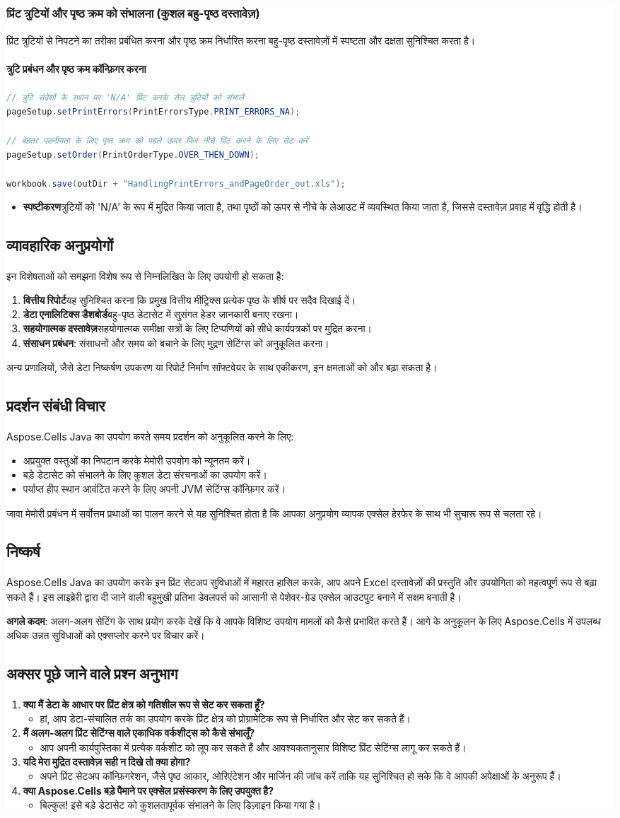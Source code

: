 ### प्रिंट त्रुटियों और पृष्ठ क्रम को संभालना (कुशल बहु-पृष्ठ दस्तावेज़)
प्रिंट त्रुटियों से निपटने का तरीका प्रबंधित करना और पृष्ठ क्रम निर्धारित करना बहु-पृष्ठ दस्तावेज़ों में स्पष्टता और दक्षता सुनिश्चित करता है।

#### त्रुटि प्रबंधन और पृष्ठ क्रम कॉन्फ़िगर करना
```java
// त्रुटि संदेशों के स्थान पर 'N/A' प्रिंट करके सेल त्रुटियों को संभालें
pageSetup.setPrintErrors(PrintErrorsType.PRINT_ERRORS_NA);

// बेहतर पठनीयता के लिए पृष्ठ क्रम को पहले ऊपर फिर नीचे प्रिंट करने के लिए सेट करें
pageSetup.setOrder(PrintOrderType.OVER_THEN_DOWN);

workbook.save(outDir + "HandlingPrintErrors_andPageOrder_out.xls");
```
- **स्पष्टीकरण**त्रुटियों को 'N/A' के रूप में मुद्रित किया जाता है, तथा पृष्ठों को ऊपर से नीचे के लेआउट में व्यवस्थित किया जाता है, जिससे दस्तावेज़ प्रवाह में वृद्धि होती है।

## व्यावहारिक अनुप्रयोगों
इन विशेषताओं को समझना विशेष रूप से निम्नलिखित के लिए उपयोगी हो सकता है:
1. **वित्तीय रिपोर्ट**यह सुनिश्चित करना कि प्रमुख वित्तीय मीट्रिक्स प्रत्येक पृष्ठ के शीर्ष पर सदैव दिखाई दें।
2. **डेटा एनालिटिक्स डैशबोर्ड**बहु-पृष्ठ डेटासेट में सुसंगत हेडर जानकारी बनाए रखना।
3. **सहयोगात्मक दस्तावेज़**सहयोगात्मक समीक्षा सत्रों के लिए टिप्पणियों को सीधे कार्यपत्रकों पर मुद्रित करना।
4. **संसाधन प्रबंधन**: संसाधनों और समय को बचाने के लिए मुद्रण सेटिंग्स को अनुकूलित करना।

अन्य प्रणालियों, जैसे डेटा निष्कर्षण उपकरण या रिपोर्ट निर्माण सॉफ्टवेयर के साथ एकीकरण, इन क्षमताओं को और बढ़ा सकता है।

## प्रदर्शन संबंधी विचार
Aspose.Cells Java का उपयोग करते समय प्रदर्शन को अनुकूलित करने के लिए:
- अप्रयुक्त वस्तुओं का निपटान करके मेमोरी उपयोग को न्यूनतम करें।
- बड़े डेटासेट को संभालने के लिए कुशल डेटा संरचनाओं का उपयोग करें।
- पर्याप्त हीप स्थान आवंटित करने के लिए अपनी JVM सेटिंग्स कॉन्फ़िगर करें।

जावा मेमोरी प्रबंधन में सर्वोत्तम प्रथाओं का पालन करने से यह सुनिश्चित होता है कि आपका अनुप्रयोग व्यापक एक्सेल हेरफेर के साथ भी सुचारू रूप से चलता रहे।

## निष्कर्ष
Aspose.Cells Java का उपयोग करके इन प्रिंट सेटअप सुविधाओं में महारत हासिल करके, आप अपने Excel दस्तावेज़ों की प्रस्तुति और उपयोगिता को महत्वपूर्ण रूप से बढ़ा सकते हैं। इस लाइब्रेरी द्वारा दी जाने वाली बहुमुखी प्रतिभा डेवलपर्स को आसानी से पेशेवर-ग्रेड एक्सेल आउटपुट बनाने में सक्षम बनाती है।

**अगले कदम**: अलग-अलग सेटिंग के साथ प्रयोग करके देखें कि वे आपके विशिष्ट उपयोग मामलों को कैसे प्रभावित करते हैं। आगे के अनुकूलन के लिए Aspose.Cells में उपलब्ध अधिक उन्नत सुविधाओं को एक्सप्लोर करने पर विचार करें।

## अक्सर पूछे जाने वाले प्रश्न अनुभाग
1. **क्या मैं डेटा के आधार पर प्रिंट क्षेत्र को गतिशील रूप से सेट कर सकता हूँ?**
   - हां, आप डेटा-संचालित तर्क का उपयोग करके प्रिंट क्षेत्र को प्रोग्रामेटिक रूप से निर्धारित और सेट कर सकते हैं।
2. **मैं अलग-अलग प्रिंट सेटिंग्स वाले एकाधिक वर्कशीट्स को कैसे संभालूँ?**
   - आप अपनी कार्यपुस्तिका में प्रत्येक वर्कशीट को लूप कर सकते हैं और आवश्यकतानुसार विशिष्ट प्रिंट सेटिंग्स लागू कर सकते हैं।
3. **यदि मेरा मुद्रित दस्तावेज़ सही न दिखे तो क्या होगा?**
   - अपने प्रिंट सेटअप कॉन्फ़िगरेशन, जैसे पृष्ठ आकार, ओरिएंटेशन और मार्जिन की जांच करें ताकि यह सुनिश्चित हो सके कि वे आपकी अपेक्षाओं के अनुरूप हैं।
4. **क्या Aspose.Cells बड़े पैमाने पर एक्सेल प्रसंस्करण के लिए उपयुक्त है?**
   - बिल्कुल! इसे बड़े डेटासेट को कुशलतापूर्वक संभालने के लिए डिज़ाइन किया गया है।
